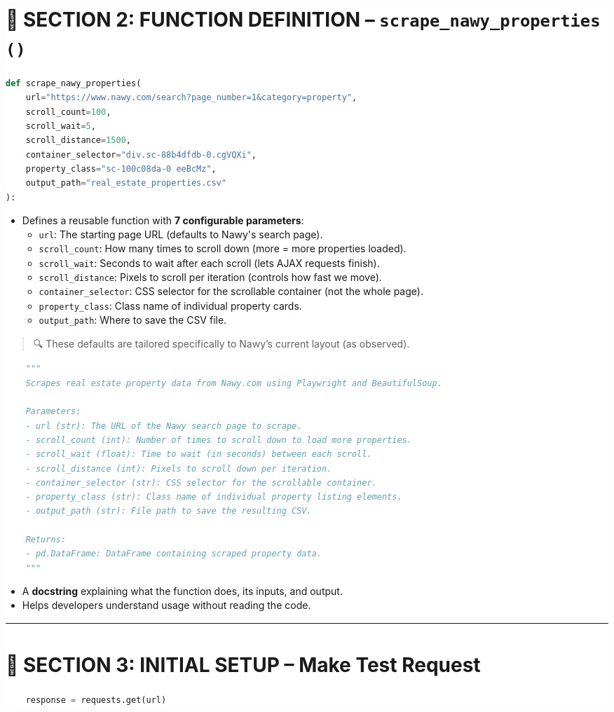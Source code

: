 
# 🧩 **SECTION 2: FUNCTION DEFINITION – `scrape_nawy_properties()`**

```python
def scrape_nawy_properties(
    url="https://www.nawy.com/search?page_number=1&category=property",
    scroll_count=100,
    scroll_wait=5,
    scroll_distance=1500,
    container_selector="div.sc-88b4dfdb-0.cgVQXi",
    property_class="sc-100c08da-0 eeBcMz",
    output_path="real_estate_properties.csv"
):
```

- Defines a reusable function with **7 configurable parameters**:
  - `url`: The starting page URL (defaults to Nawy's search page).
  - `scroll_count`: How many times to scroll down (more = more properties loaded).
  - `scroll_wait`: Seconds to wait after each scroll (lets AJAX requests finish).
  - `scroll_distance`: Pixels to scroll per iteration (controls how fast we move).
  - `container_selector`: CSS selector for the scrollable container (not the whole page).
  - `property_class`: Class name of individual property cards.
  - `output_path`: Where to save the CSV file.

> 🔍 These defaults are tailored specifically to Nawy’s current layout (as observed).

```python
    """
    Scrapes real estate property data from Nawy.com using Playwright and BeautifulSoup.

    Parameters:
    - url (str): The URL of the Nawy search page to scrape.
    - scroll_count (int): Number of times to scroll down to load more properties.
    - scroll_wait (float): Time to wait (in seconds) between each scroll.
    - scroll_distance (int): Pixels to scroll down per iteration.
    - container_selector (str): CSS selector for the scrollable container.
    - property_class (str): Class name of individual property listing elements.
    - output_path (str): File path to save the resulting CSV.

    Returns:
    - pd.DataFrame: DataFrame containing scraped property data.
    """
```

- A **docstring** explaining what the function does, its inputs, and output.
- Helps developers understand usage without reading the code.

---

# 🔗 **SECTION 3: INITIAL SETUP – Make Test Request**

```python
    response = requests.get(url)
```
